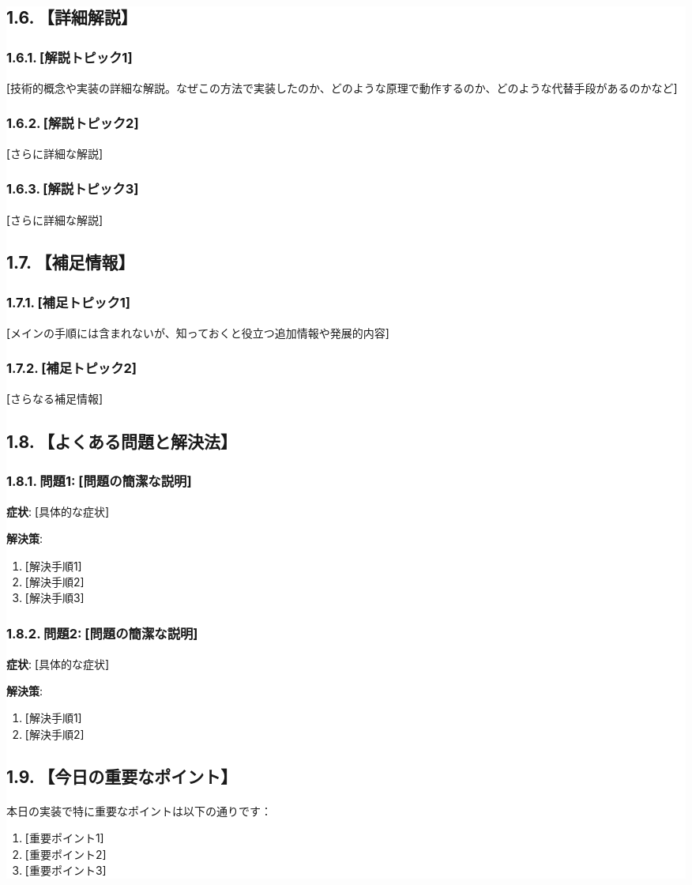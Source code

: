 ## 1.6. 【詳細解説】

### 1.6.1. [解説トピック1]

[技術的概念や実装の詳細な解説。なぜこの方法で実装したのか、どのような原理で動作するのか、どのような代替手段があるのかなど]

### 1.6.2. [解説トピック2]

[さらに詳細な解説]

### 1.6.3. [解説トピック3]

[さらに詳細な解説]

## 1.7. 【補足情報】

### 1.7.1. [補足トピック1]

[メインの手順には含まれないが、知っておくと役立つ追加情報や発展的内容]

### 1.7.2. [補足トピック2]

[さらなる補足情報]

## 1.8. 【よくある問題と解決法】

### 1.8.1. 問題1: [問題の簡潔な説明]

**症状**: [具体的な症状]

**解決策**:

1. [解決手順1]
2. [解決手順2]
3. [解決手順3]

### 1.8.2. 問題2: [問題の簡潔な説明]

**症状**: [具体的な症状]

**解決策**:

1. [解決手順1]
2. [解決手順2]

## 1.9. 【今日の重要なポイント】

本日の実装で特に重要なポイントは以下の通りです：

1. [重要ポイント1]
2. [重要ポイント2]
3. [重要ポイント3]
